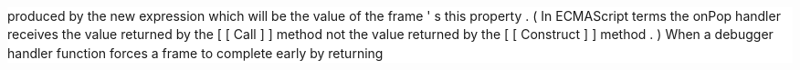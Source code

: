 produced
by
the
new
expression
which
will
be
the
value
of
the
frame
'
s
this
property
.
(
In
ECMAScript
terms
the
onPop
handler
receives
the
value
returned
by
the
[
[
Call
]
]
method
not
the
value
returned
by
the
[
[
Construct
]
]
method
.
)
When
a
debugger
handler
function
forces
a
frame
to
complete
early
by
returning